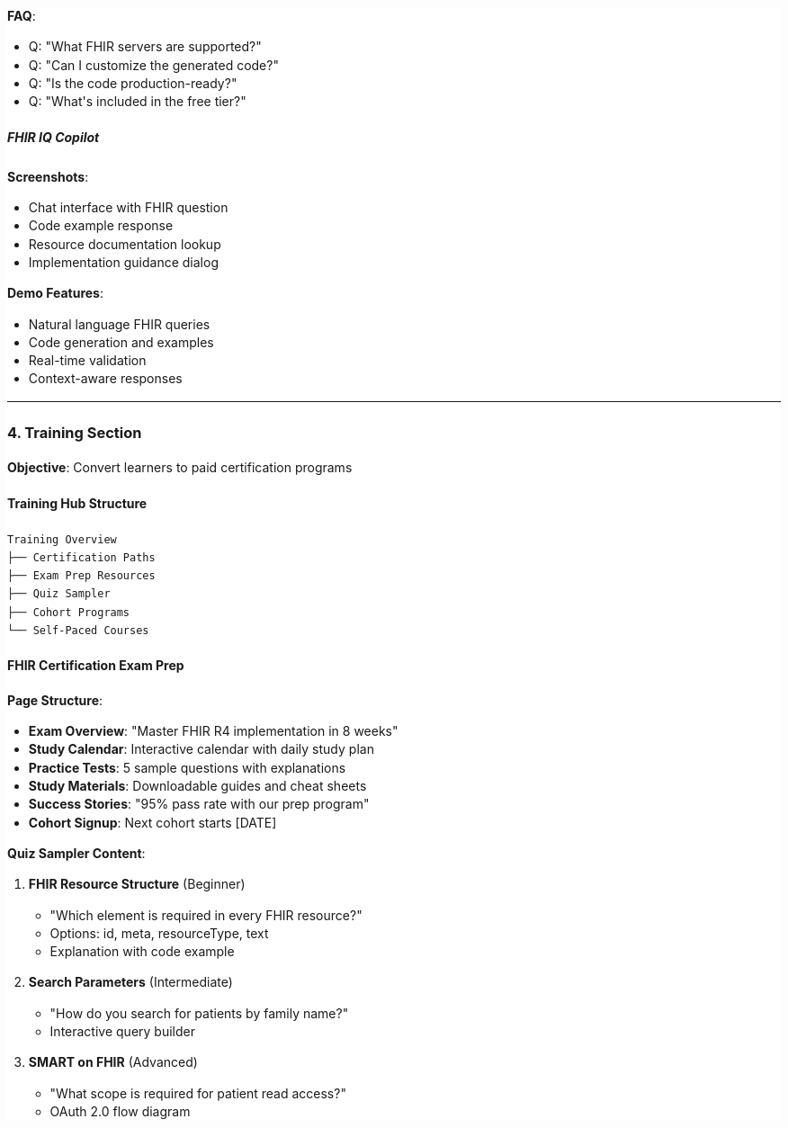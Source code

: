 **FAQ**:
- Q: "What FHIR servers are supported?"
- Q: "Can I customize the generated code?"
- Q: "Is the code production-ready?"
- Q: "What's included in the free tier?"

##### FHIR IQ Copilot
**Screenshots**:
- Chat interface with FHIR question
- Code example response
- Resource documentation lookup
- Implementation guidance dialog

**Demo Features**:
- Natural language FHIR queries
- Code generation and examples
- Real-time validation
- Context-aware responses

---

### 4. Training Section
**Objective**: Convert learners to paid certification programs

#### Training Hub Structure
```
Training Overview
├── Certification Paths
├── Exam Prep Resources
├── Quiz Sampler
├── Cohort Programs
└── Self-Paced Courses
```

#### FHIR Certification Exam Prep
**Page Structure**:
- **Exam Overview**: "Master FHIR R4 implementation in 8 weeks"
- **Study Calendar**: Interactive calendar with daily study plan
- **Practice Tests**: 5 sample questions with explanations
- **Study Materials**: Downloadable guides and cheat sheets
- **Success Stories**: "95% pass rate with our prep program"
- **Cohort Signup**: Next cohort starts [DATE]

**Quiz Sampler Content**:
1. **FHIR Resource Structure** (Beginner)
   - "Which element is required in every FHIR resource?"
   - Options: id, meta, resourceType, text
   - Explanation with code example

2. **Search Parameters** (Intermediate)
   - "How do you search for patients by family name?"
   - Interactive query builder

3. **SMART on FHIR** (Advanced)
   - "What scope is required for patient read access?"
   - OAuth 2.0 flow diagram
